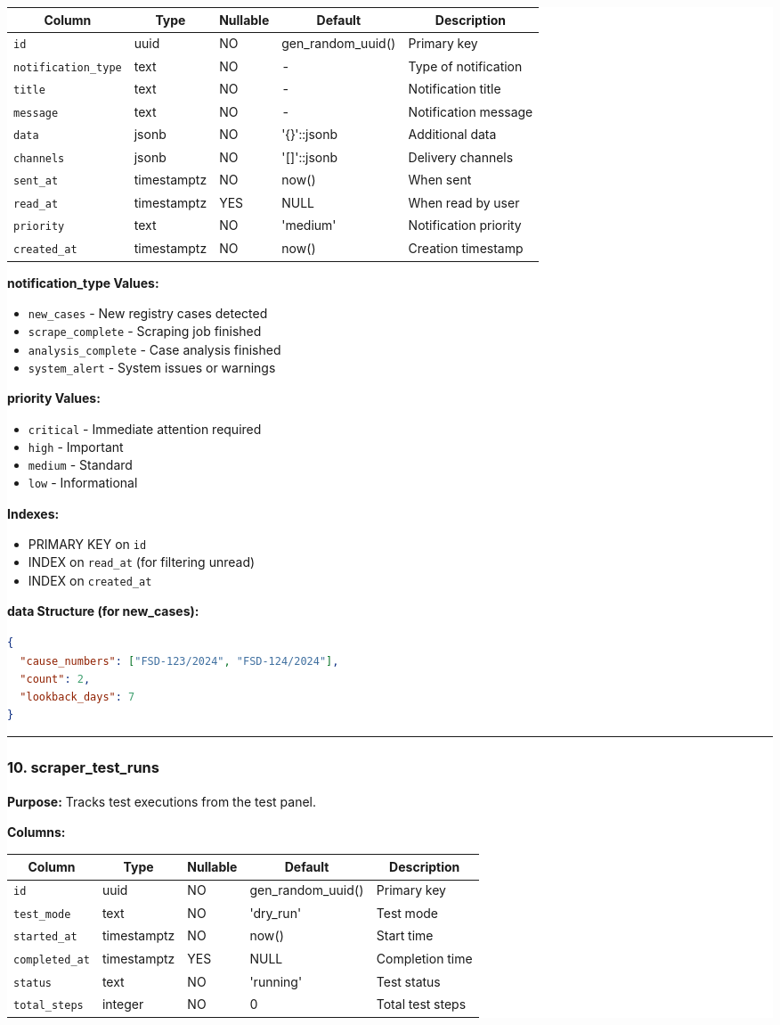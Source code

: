 | Column | Type | Nullable | Default | Description |
|--------|------|----------|---------|-------------|
| `id` | uuid | NO | gen_random_uuid() | Primary key |
| `notification_type` | text | NO | - | Type of notification |
| `title` | text | NO | - | Notification title |
| `message` | text | NO | - | Notification message |
| `data` | jsonb | NO | '{}'::jsonb | Additional data |
| `channels` | jsonb | NO | '[]'::jsonb | Delivery channels |
| `sent_at` | timestamptz | NO | now() | When sent |
| `read_at` | timestamptz | YES | NULL | When read by user |
| `priority` | text | NO | 'medium' | Notification priority |
| `created_at` | timestamptz | NO | now() | Creation timestamp |

**notification_type Values:**
- `new_cases` - New registry cases detected
- `scrape_complete` - Scraping job finished
- `analysis_complete` - Case analysis finished
- `system_alert` - System issues or warnings

**priority Values:**
- `critical` - Immediate attention required
- `high` - Important
- `medium` - Standard
- `low` - Informational

**Indexes:**
- PRIMARY KEY on `id`
- INDEX on `read_at` (for filtering unread)
- INDEX on `created_at`

**data Structure (for new_cases):**
```json
{
  "cause_numbers": ["FSD-123/2024", "FSD-124/2024"],
  "count": 2,
  "lookback_days": 7
}
```

---

### 10. scraper_test_runs

**Purpose:** Tracks test executions from the test panel.

**Columns:**

| Column | Type | Nullable | Default | Description |
|--------|------|----------|---------|-------------|
| `id` | uuid | NO | gen_random_uuid() | Primary key |
| `test_mode` | text | NO | 'dry_run' | Test mode |
| `started_at` | timestamptz | NO | now() | Start time |
| `completed_at` | timestamptz | YES | NULL | Completion time |
| `status` | text | NO | 'running' | Test status |
| `total_steps` | integer | NO | 0 | Total test steps |